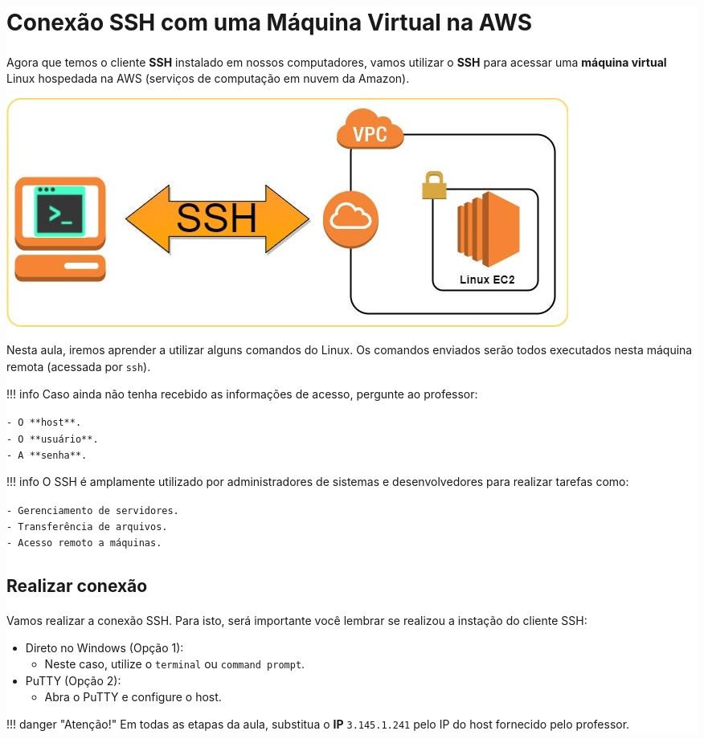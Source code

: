 # Conexão SSH com uma Máquina Virtual na AWS

Agora que temos o cliente **SSH** instalado em nossos computadores, vamos utilizar o **SSH** para acessar uma **máquina virtual** Linux hospedada na AWS (serviços de computação em nuvem da Amazon).

![](../02-install/ssh.jpg)

Nesta aula, iremos aprender a utilizar alguns comandos do Linux. Os comandos enviados serão todos executados nesta máquina remota (acessada por `ssh`).

!!! info
    Caso ainda não tenha recebido as informações de acesso, pergunte ao professor:

    - O **host**.
    - O **usuário**.
    - A **senha**.

!!! info
    O SSH é amplamente utilizado por administradores de sistemas e desenvolvedores para realizar tarefas como:
    
    - Gerenciamento de servidores.
    - Transferência de arquivos.
    - Acesso remoto a máquinas.

## Realizar conexão

Vamos realizar a conexão SSH. Para isto, será importante você lembrar se realizou a instação do cliente SSH:

- Direto no Windows (Opção 1):
    - Neste caso, utilize o `terminal` ou `command prompt`.
- PuTTY (Opção 2):
    - Abra o PuTTY e configure o host.

!!! danger "Atenção!"
    Em todas as etapas da aula, substitua o **IP** `3.145.1.241` pelo IP do host fornecido pelo professor.

